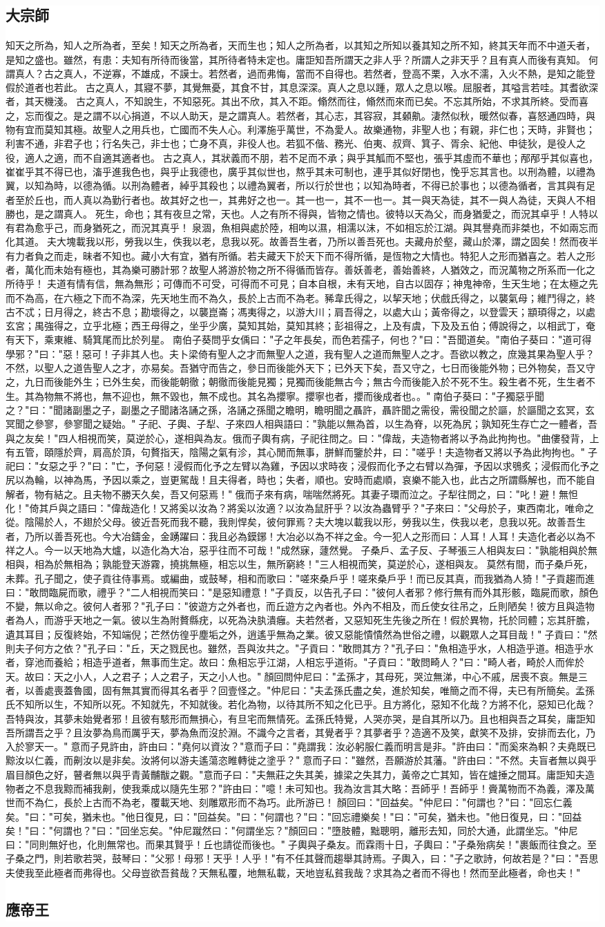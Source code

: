 
## 大宗師

知天之所為，知人之所為者，至矣！知天之所為者，天而生也；知人之所為者，以其知之所知以養其知之所不知，終其天年而不中道夭者，是知之盛也。雖然，有患：夫知有所待而後當，其所待者特未定也。庸詎知吾所謂天之非人乎？所謂人之非天乎？且有真人而後有真知。
何謂真人？古之真人，不逆寡，不雄成，不謨士。若然者，過而弗悔，當而不自得也。若然者，登高不栗，入水不濡，入火不熱，是知之能登假於道者也若此。
古之真人，其寢不夢，其覺無憂，其食不甘，其息深深。真人之息以踵，眾人之息以喉。屈服者，其嗌言若哇。其耆欲深者，其天機淺。
古之真人，不知說生，不知惡死。其出不欣，其入不距。翛然而往，翛然而來而已矣。不忘其所始，不求其所終。受而喜之，忘而復之。是之謂不以心捐道，不以人助天，是之謂真人。若然者，其心志，其容寂，其顙鼽。淒然似秋，暖然似春，喜怒通四時，與物有宜而莫知其極。故聖人之用兵也，亡國而不失人心。利澤施乎萬世，不為愛人。故樂通物，非聖人也；有親，非仁也；天時，非賢也；利害不通，非君子也；行名失己，非士也；亡身不真，非役人也。若狐不偕、務光、伯夷、叔齊、箕子、胥余、紀他、申徒狄，是役人之役，適人之適，而不自適其適者也。
古之真人，其狀義而不朋，若不足而不承；與乎其觚而不堅也，張乎其虛而不華也；邴邴乎其似喜也，崔崔乎其不得已也，滀乎進我色也，與乎止我德也，廣乎其似世也，熬乎其未可制也，連乎其似好閉也，悗乎忘其言也。以刑為體，以禮為翼，以知為時，以德為循。以刑為體者，綽乎其殺也；以禮為翼者，所以行於世也；以知為時者，不得已於事也；以德為循者，言其與有足者至於丘也，而人真以為勤行者也。故其好之也一，其弗好之也一。其一也一，其不一也一。其一與天為徒，其不一與人為徒，天與人不相勝也，是之謂真人。
死生，命也；其有夜旦之常，天也。人之有所不得與，皆物之情也。彼特以天為父，而身猶愛之，而況其卓乎！人特以有君為愈乎己，而身猶死之，而況其真乎！
泉涸，魚相與處於陸，相呴以濕，相濡以沫，不如相忘於江湖。與其譽堯而非桀也，不如兩忘而化其道。
夫大塊載我以形，勞我以生，佚我以老，息我以死。故善吾生者，乃所以善吾死也。夫藏舟於壑，藏山於澤，謂之固矣！然而夜半有力者負之而走，昧者不知也。藏小大有宜，猶有所循。若夫藏天下於天下而不得所循，是恆物之大情也。特犯人之形而猶喜之。若人之形者，萬化而未始有極也，其為樂可勝計邪？故聖人將游於物之所不得循而皆存。善妖善老，善始善終，人猶效之，而況萬物之所系而一化之所待乎！
夫道有情有信，無為無形；可傳而不可受，可得而不可見；自本自根，未有天地，自古以固存；神鬼神帝，生天生地；在太極之先而不為高，在六極之下而不為深，先天地生而不為久，長於上古而不為老。豨韋氏得之，以挈天地；伏戲氏得之，以襲氣母；維鬥得之，終古不忒；日月得之，終古不息；勘壞得之，以襲崑崙；馮夷得之，以游大川；肩吾得之，以處大山；黃帝得之，以登雲天；顓頊得之，以處玄宮；禺強得之，立乎北極；西王母得之，坐乎少廣，莫知其始，莫知其終；彭祖得之，上及有虞，下及及五伯；傅說得之，以相武丁，奄有天下，乘東維、騎箕尾而比於列星。
南伯子葵問乎女偊曰："子之年長矣，而色若孺子，何也？"曰："吾聞道矣。"南伯子葵曰："道可得學邪？"曰："惡！惡可！子非其人也。夫卜梁倚有聖人之才而無聖人之道，我有聖人之道而無聖人之才。吾欲以教之，庶幾其果為聖人乎？不然，以聖人之道告聖人之才，亦易矣。吾猶守而告之，參日而後能外天下；已外天下矣，吾又守之，七日而後能外物；已外物矣，吾又守之，九日而後能外生；已外生矣，而後能朝徹；朝徹而後能見獨；見獨而後能無古今；無古今而後能入於不死不生。殺生者不死，生生者不生。其為物無不將也，無不迎也，無不毀也，無不成也。其名為攖寧。攖寧也者，攖而後成者也。。"
南伯子葵曰："子獨惡乎聞之？"曰："聞諸副墨之子，副墨之子聞諸洛誦之孫，洛誦之孫聞之瞻明，瞻明聞之聶許，聶許聞之需役，需役聞之於謳，於謳聞之玄冥，玄冥聞之參寥，參寥聞之疑始。"
子祀、子輿、子犁、子來四人相與語曰："孰能以無為首，以生為脊，以死為尻；孰知死生存亡之一體者，吾與之友矣！"四人相視而笑，莫逆於心，遂相與為友。俄而子輿有病，子祀往問之。曰："偉哉，夫造物者將以予為此拘拘也。"曲僂發背，上有五管，頤隱於齊，肩高於頂，句贅指天，陰陽之氣有沴，其心閒而無事，胼鮮而鑒於井，曰："嗟乎！夫造物者又將以予為此拘拘也。"
子祀曰："女惡之乎？"曰："亡，予何惡！浸假而化予之左臂以為雞，予因以求時夜；浸假而化予之右臂以為彈，予因以求鴞炙；浸假而化予之尻以為輪，以神為馬，予因以乘之，豈更駕哉！且夫得者，時也；失者，順也。安時而處順，哀樂不能入也，此古之所謂縣解也，而不能自解者，物有結之。且夫物不勝天久矣，吾又何惡焉！"
俄而子來有病，喘喘然將死。其妻子環而泣之。子犁往問之，曰："叱！避！無怛化！"倚其戶與之語曰："偉哉造化！又將奚以汝為？將奚以汝適？以汝為鼠肝乎？以汝為蟲臂乎？"子來曰："父母於子，東西南北，唯命之從。陰陽於人，不翅於父母。彼近吾死而我不聽，我則悍矣，彼何罪焉？夫大塊以載我以形，勞我以生，佚我以老，息我以死。故善吾生者，乃所以善吾死也。今大冶鑄金，金踴躍曰：我且必為鏌鋣！大冶必以為不祥之金。今一犯人之形而曰：人耳！人耳！夫造化者必以為不祥之人。今一以天地為大爐，以造化為大冶，惡乎往而不可哉！"成然寐，蘧然覺。
子桑戶、孟子反、子琴張三人相與友曰："孰能相與於無相與，相為於無相為；孰能登天游霧，撓挑無極，相忘以生，無所窮終！"三人相視而笑，莫逆於心，遂相與友。
莫然有間，而子桑戶死，未葬。孔子聞之，使子貢往侍事焉。或編曲，或鼓琴，相和而歌曰："嗟來桑戶乎！嗟來桑戶乎！而已反其真，而我猶為人猗！"子貢趨而進曰："敢問臨屍而歌，禮乎？"二人相視而笑曰："是惡知禮意！"子貢反，以告孔子曰："彼何人者邪？修行無有而外其形骸，臨屍而歌，顏色不變，無以命之。彼何人者邪？"孔子曰："彼遊方之外者也，而丘遊方之內者也。外內不相及，而丘使女往吊之，丘則陋矣！彼方且與造物者為人，而游乎天地之一氣。彼以生為附贅縣疣，以死為決肒潰癰。夫若然者，又惡知死生先後之所在！假於異物，托於同體；忘其肝膽，遺其耳目；反復終始，不知端倪；芒然仿徨乎塵垢之外，逍遙乎無為之業。彼又惡能憒憒然為世俗之禮，以觀眾人之耳目哉！"
子貢曰："然則夫子何方之依？"孔子曰："丘，天之戮民也。雖然，吾與汝共之。"子貢曰："敢問其方？"孔子曰："魚相造乎水，人相造乎道。相造乎水者，穿池而養給；相造乎道者，無事而生定。故曰：魚相忘乎江湖，人相忘乎道術。"子貢曰："敢問畸人？"曰："畸人者，畸於人而侔於天。故曰：天之小人，人之君子；人之君子，天之小人也。"
顏回問仲尼曰："孟孫才，其母死，哭泣無涕，中心不戚，居喪不哀。無是三者，以善處喪蓋魯國，固有無其實而得其名者乎？回壹怪之。"仲尼曰："夫孟孫氏盡之矣，進於知矣，唯簡之而不得，夫已有所簡矣。孟孫氏不知所以生，不知所以死。不知就先，不知就後。若化為物，以待其所不知之化已乎。且方將化，惡知不化哉？方將不化，惡知已化哉？吾特與汝，其夢未始覺者邪！且彼有駭形而無損心，有旦宅而無情死。孟孫氏特覺，人哭亦哭，是自其所以乃。且也相與吾之耳矣，庸詎知吾所謂吾之乎？且汝夢為鳥而厲乎天，夢為魚而沒於淵。不識今之言者，其覺者乎？其夢者乎？造適不及笑，獻笑不及排，安排而去化，乃入於寥天一。"
意而子見許由，許由曰："堯何以資汝？"意而子曰："堯謂我：汝必躬服仁義而明言是非。"許由曰："而奚來為軹？夫堯既已黥汝以仁義，而劓汝以是非矣。汝將何以游夫遙蕩恣睢轉徙之塗乎？" 意而子曰："雖然，吾願游於其藩。"許由曰："不然。夫盲者無以與乎眉目顏色之好，瞽者無以與乎青黃黼黻之觀。"意而子曰："夫無莊之失其美，據梁之失其力，黃帝之亡其知，皆在爐捶之間耳。庸詎知夫造物者之不息我黥而補我劓，使我乘成以隨先生邪？"許由曰："噫！未可知也。我為汝言其大略：吾師乎！吾師乎！賫萬物而不為義，澤及萬世而不為仁，長於上古而不為老，覆載天地、刻雕眾形而不為巧。此所游已！
顏回曰："回益矣。"仲尼曰："何謂也？"曰："回忘仁義矣。"曰："可矣，猶未也。"他日復見，曰："回益矣。"曰："何謂也？"曰："回忘禮樂矣！"曰："可矣，猶未也。"他日復見，曰："回益矣！"曰："何謂也？"曰："回坐忘矣。"仲尼蹴然曰："何謂坐忘？"顏回曰："墮肢體，黜聰明，離形去知，同於大通，此謂坐忘。"仲尼曰："同則無好也，化則無常也。而果其賢乎！丘也請從而後也。"
子輿與子桑友。而霖雨十日，子輿曰："子桑殆病矣！"裹飯而往食之。至子桑之門，則若歌若哭，鼓琴曰："父邪！母邪！天乎！人乎！"有不任其聲而趨舉其詩焉。子輿入，曰："子之歌詩，何故若是？"曰："吾思夫使我至此極者而弗得也。父母豈欲吾貧哉？天無私覆，地無私載，天地豈私貧我哉？求其為之者而不得也！然而至此極者，命也夫！"

## 應帝王
